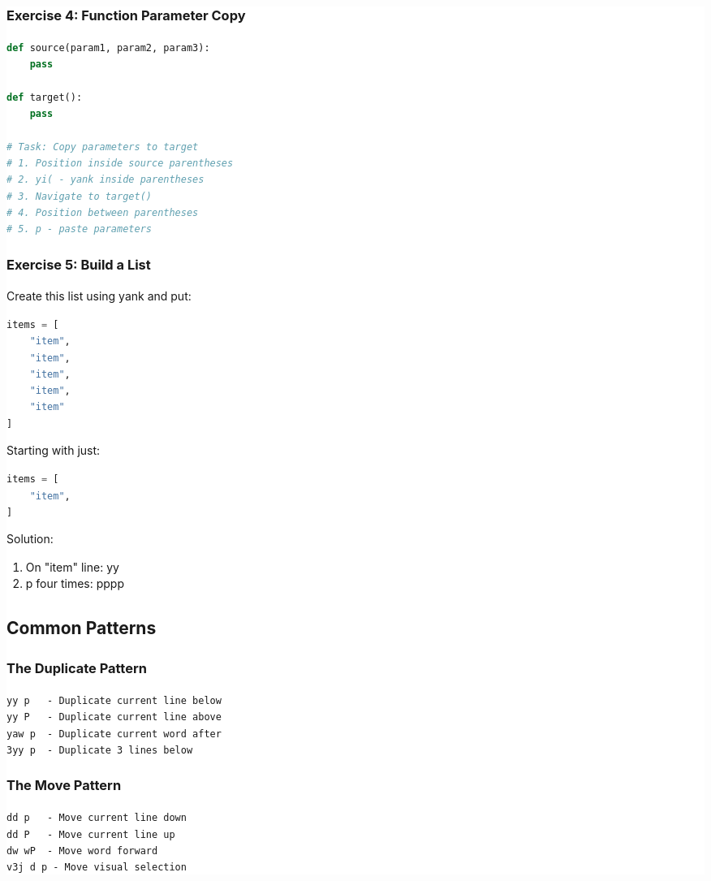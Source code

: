 ### Exercise 4: Function Parameter Copy
```python
def source(param1, param2, param3):
    pass

def target():
    pass

# Task: Copy parameters to target
# 1. Position inside source parentheses
# 2. yi( - yank inside parentheses
# 3. Navigate to target()
# 4. Position between parentheses
# 5. p - paste parameters
```

### Exercise 5: Build a List
Create this list using yank and put:
```python
items = [
    "item",
    "item",
    "item",
    "item",
    "item"
]
```

Starting with just:
```python
items = [
    "item",
]
```

Solution:
1. On "item" line: yy
2. p four times: pppp

## Common Patterns

### The Duplicate Pattern
```
yy p   - Duplicate current line below
yy P   - Duplicate current line above
yaw p  - Duplicate current word after
3yy p  - Duplicate 3 lines below
```

### The Move Pattern
```
dd p   - Move current line down
dd P   - Move current line up
dw wP  - Move word forward
v3j d p - Move visual selection
```
